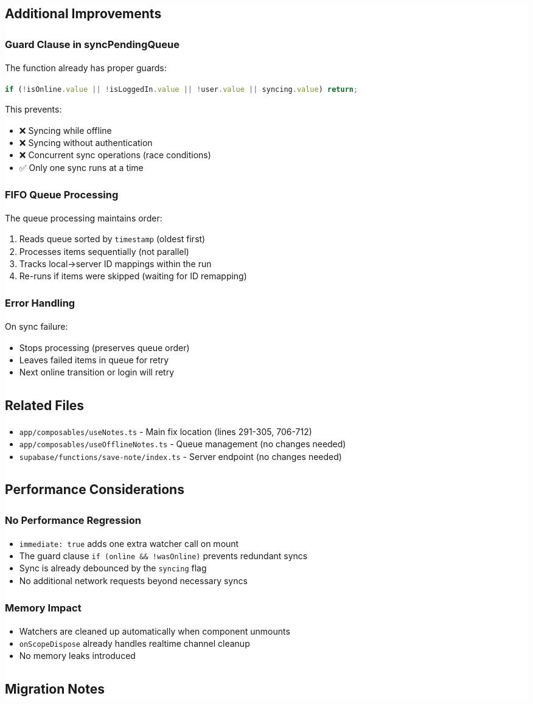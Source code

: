 ## Additional Improvements

### Guard Clause in syncPendingQueue
The function already has proper guards:
```typescript
if (!isOnline.value || !isLoggedIn.value || !user.value || syncing.value) return;
```

This prevents:
- ❌ Syncing while offline
- ❌ Syncing without authentication
- ❌ Concurrent sync operations (race conditions)
- ✅ Only one sync runs at a time

### FIFO Queue Processing
The queue processing maintains order:
1. Reads queue sorted by `timestamp` (oldest first)
2. Processes items sequentially (not parallel)
3. Tracks local→server ID mappings within the run
4. Re-runs if items were skipped (waiting for ID remapping)

### Error Handling
On sync failure:
- Stops processing (preserves queue order)
- Leaves failed items in queue for retry
- Next online transition or login will retry

## Related Files

- `app/composables/useNotes.ts` - Main fix location (lines 291-305, 706-712)
- `app/composables/useOfflineNotes.ts` - Queue management (no changes needed)
- `supabase/functions/save-note/index.ts` - Server endpoint (no changes needed)

## Performance Considerations

### No Performance Regression
- `immediate: true` adds one extra watcher call on mount
- The guard clause `if (online && !wasOnline)` prevents redundant syncs
- Sync is already debounced by the `syncing` flag
- No additional network requests beyond necessary syncs

### Memory Impact
- Watchers are cleaned up automatically when component unmounts
- `onScopeDispose` already handles realtime channel cleanup
- No memory leaks introduced

## Migration Notes
